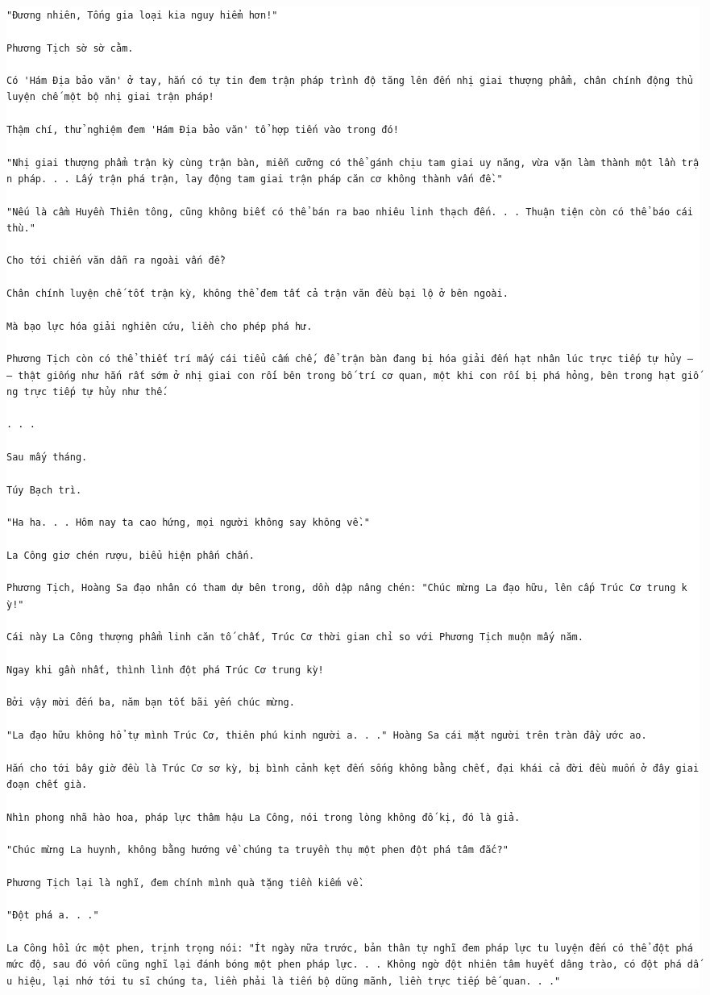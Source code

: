 	"Đương nhiên, Tống gia loại kia nguy hiểm hơn!"

	Phương Tịch sờ sờ cằm.

	Có 'Hám Địa bảo văn' ở tay, hắn có tự tin đem trận pháp trình độ tăng lên đến nhị giai thượng phẩm, chân chính động thủ luyện chế một bộ nhị giai trận pháp!

	Thậm chí, thử nghiệm đem 'Hám Địa bảo văn' tổ hợp tiến vào trong đó!

	"Nhị giai thượng phẩm trận kỳ cùng trận bàn, miễn cưỡng có thể gánh chịu tam giai uy năng, vừa vặn làm thành một lần trận pháp. . . Lấy trận phá trận, lay động tam giai trận pháp căn cơ không thành vấn đề."

	"Nếu là cầm Huyền Thiên tông, cũng không biết có thể bán ra bao nhiêu linh thạch đến. . . Thuận tiện còn có thể báo cái thù."

	Cho tới chiến văn dẫn ra ngoài vấn đề?

	Chân chính luyện chế tốt trận kỳ, không thể đem tất cả trận văn đều bại lộ ở bên ngoài.

	Mà bạo lực hóa giải nghiên cứu, liền cho phép phá hư.

	Phương Tịch còn có thể thiết trí mấy cái tiểu cấm chế, để trận bàn đang bị hóa giải đến hạt nhân lúc trực tiếp tự hủy — — thật giống như hắn rất sớm ở nhị giai con rối bên trong bố trí cơ quan, một khi con rối bị phá hỏng, bên trong hạt giống trực tiếp tự hủy như thế.

	. . .

	Sau mấy tháng.

	Túy Bạch trì.

	"Ha ha. . . Hôm nay ta cao hứng, mọi người không say không về."

	La Công giơ chén rượu, biểu hiện phấn chấn.

	Phương Tịch, Hoàng Sa đạo nhân có tham dự bên trong, dồn dập nâng chén: "Chúc mừng La đạo hữu, lên cấp Trúc Cơ trung kỳ!"

	Cái này La Công thượng phẩm linh căn tố chất, Trúc Cơ thời gian chỉ so với Phương Tịch muộn mấy năm.

	Ngay khi gần nhất, thình lình đột phá Trúc Cơ trung kỳ!

	Bởi vậy mời đến ba, năm bạn tốt bãi yến chúc mừng.

	"La đạo hữu không hổ tự mình Trúc Cơ, thiên phú kinh người a. . ." Hoàng Sa cái mặt người trên tràn đầy ước ao.

	Hắn cho tới bây giờ đều là Trúc Cơ sơ kỳ, bị bình cảnh kẹt đến sống không bằng chết, đại khái cả đời đều muốn ở đây giai đoạn chết già.

	Nhìn phong nhã hào hoa, pháp lực thâm hậu La Công, nói trong lòng không đố kị, đó là giả.

	"Chúc mừng La huynh, không bằng hướng về chúng ta truyền thụ một phen đột phá tâm đắc?"

	Phương Tịch lại là nghĩ, đem chính mình quà tặng tiền kiếm về.

	"Đột phá a. . ."

	La Công hồi ức một phen, trịnh trọng nói: "Ít ngày nữa trước, bản thân tự nghĩ đem pháp lực tu luyện đến có thể đột phá mức độ, sau đó vốn cũng nghĩ lại đánh bóng một phen pháp lực. . . Không ngờ đột nhiên tâm huyết dâng trào, có đột phá dấu hiệu, lại nhớ tới tu sĩ chúng ta, liền phải là tiến bộ dũng mãnh, liền trực tiếp bế quan. . ."
